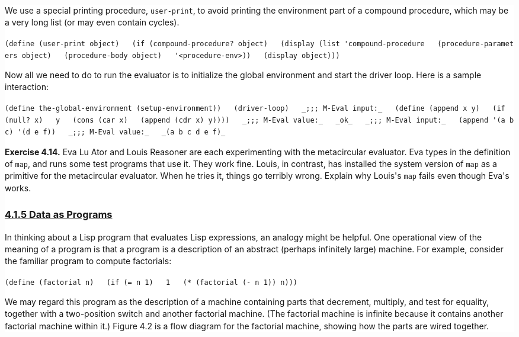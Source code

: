 We use a special printing procedure, `user-print`, to avoid printing the
environment part of a compound procedure, which may be a very long list (or
may even contain cycles).

`(define (user-print object)  
  (if (compound-procedure? object)  
      (display (list 'compound-procedure  
                     (procedure-parameters object)  
                     (procedure-body object)  
                     '<procedure-env>))  
      (display object)))  
`

Now all we need to do to run the evaluator is to initialize the global
environment and start the driver loop. Here is a sample interaction:

`(define the-global-environment (setup-environment))  
(driver-loop)  
_;;; M-Eval input:_  
(define (append x y)  
  (if (null? x)  
      y  
      (cons (car x)  
            (append (cdr x) y))))  
_;;; M-Eval value:_  
_ok_  
_;;; M-Eval input:_  
(append '(a b c) '(d e f))  
_;;; M-Eval value:_  
_(a b c d e f)_  
`

**Exercise 4.14.**  Eva Lu Ator and Louis Reasoner are each experimenting with the metacircular evaluator. Eva types in the definition of `map`, and runs some test programs that use it. They work fine. Louis, in contrast, has installed the system version of `map` as a primitive for the metacircular evaluator. When he tries it, things go terribly wrong. Explain why Louis's `map` fails even though Eva's works. 

### [4.1.5  Data as Programs](book-Z-H-4.html#%_toc_%_sec_4.1.5)

In thinking about a Lisp program that evaluates Lisp expressions, an analogy
might be helpful. One operational view of the meaning of a program is that a
program is a description of an abstract (perhaps infinitely large) machine.
For example, consider the familiar program to compute factorials:

`(define (factorial n)  
  (if (= n 1)  
      1  
      (* (factorial (- n 1)) n)))  
`

We may regard this program as the description of a machine containing parts
that decrement, multiply, and test for equality, together with a two-position
switch and another factorial machine. (The factorial machine is infinite
because it contains another factorial machine within it.) Figure 4.2 is a flow
diagram for the factorial machine, showing how the parts are wired together.
